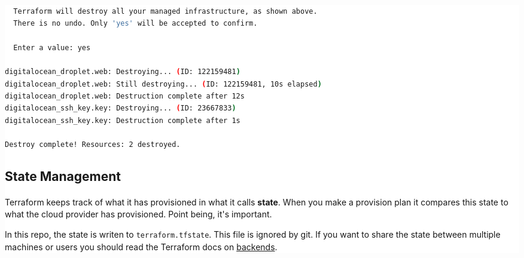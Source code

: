 ```bash
  Terraform will destroy all your managed infrastructure, as shown above.
  There is no undo. Only 'yes' will be accepted to confirm.

  Enter a value: yes

digitalocean_droplet.web: Destroying... (ID: 122159481)
digitalocean_droplet.web: Still destroying... (ID: 122159481, 10s elapsed)
digitalocean_droplet.web: Destruction complete after 12s
digitalocean_ssh_key.key: Destroying... (ID: 23667833)
digitalocean_ssh_key.key: Destruction complete after 1s

Destroy complete! Resources: 2 destroyed.
```

## State Management
Terraform keeps track of what it has provisioned in what it calls **state**. When you make a provision plan it compares this state to what the cloud provider has provisioned. Point being, it's important.

In this repo, the state is writen to `terraform.tfstate`. This file is ignored by git. If you want to share the state between multiple machines or users you should read the Terraform docs on [backends](https://www.terraform.io/docs/backends/index.html).
